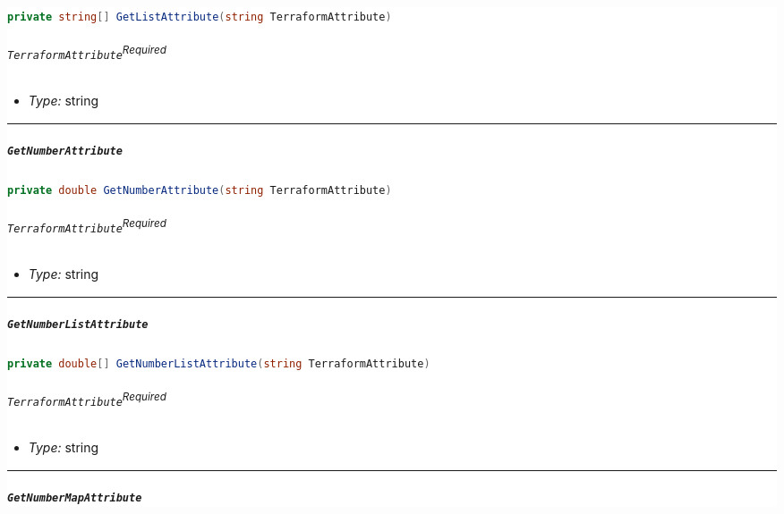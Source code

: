 ```csharp
private string[] GetListAttribute(string TerraformAttribute)
```

###### `TerraformAttribute`<sup>Required</sup> <a name="TerraformAttribute" id="@cdktf/provider-ionoscloud.dataIonoscloudDataplatformCluster.DataIonoscloudDataplatformClusterConfigClustersOutputReference.getListAttribute.parameter.terraformAttribute"></a>

- *Type:* string

---

##### `GetNumberAttribute` <a name="GetNumberAttribute" id="@cdktf/provider-ionoscloud.dataIonoscloudDataplatformCluster.DataIonoscloudDataplatformClusterConfigClustersOutputReference.getNumberAttribute"></a>

```csharp
private double GetNumberAttribute(string TerraformAttribute)
```

###### `TerraformAttribute`<sup>Required</sup> <a name="TerraformAttribute" id="@cdktf/provider-ionoscloud.dataIonoscloudDataplatformCluster.DataIonoscloudDataplatformClusterConfigClustersOutputReference.getNumberAttribute.parameter.terraformAttribute"></a>

- *Type:* string

---

##### `GetNumberListAttribute` <a name="GetNumberListAttribute" id="@cdktf/provider-ionoscloud.dataIonoscloudDataplatformCluster.DataIonoscloudDataplatformClusterConfigClustersOutputReference.getNumberListAttribute"></a>

```csharp
private double[] GetNumberListAttribute(string TerraformAttribute)
```

###### `TerraformAttribute`<sup>Required</sup> <a name="TerraformAttribute" id="@cdktf/provider-ionoscloud.dataIonoscloudDataplatformCluster.DataIonoscloudDataplatformClusterConfigClustersOutputReference.getNumberListAttribute.parameter.terraformAttribute"></a>

- *Type:* string

---

##### `GetNumberMapAttribute` <a name="GetNumberMapAttribute" id="@cdktf/provider-ionoscloud.dataIonoscloudDataplatformCluster.DataIonoscloudDataplatformClusterConfigClustersOutputReference.getNumberMapAttribute"></a>
